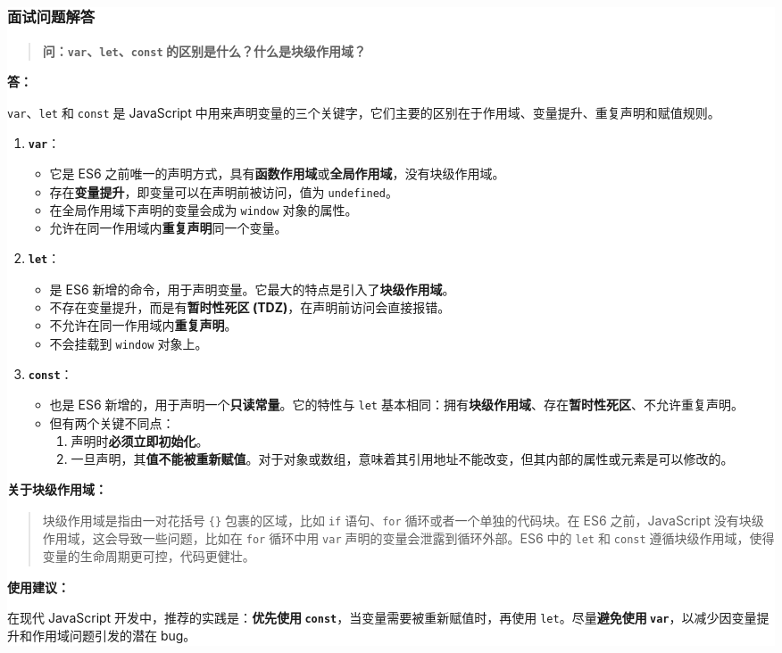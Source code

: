 ### 面试问题解答

> **问：`var`、`let`、`const` 的区别是什么？什么是块级作用域？**

**答：**

`var`、`let` 和 `const` 是 JavaScript 中用来声明变量的三个关键字，它们主要的区别在于作用域、变量提升、重复声明和赋值规则。

1.  **`var`**：

      * 它是 ES6 之前唯一的声明方式，具有**函数作用域**或**全局作用域**，没有块级作用域。
      * 存在**变量提升**，即变量可以在声明前被访问，值为 `undefined`。
      * 在全局作用域下声明的变量会成为 `window` 对象的属性。
      * 允许在同一作用域内**重复声明**同一个变量。

2.  **`let`**：

      * 是 ES6 新增的命令，用于声明变量。它最大的特点是引入了**块级作用域**。
      * 不存在变量提升，而是有**暂时性死区 (TDZ)**，在声明前访问会直接报错。
      * 不允许在同一作用域内**重复声明**。
      * 不会挂载到 `window` 对象上。

3.  **`const`**：

      * 也是 ES6 新增的，用于声明一个**只读常量**。它的特性与 `let` 基本相同：拥有**块级作用域**、存在**暂时性死区**、不允许重复声明。
      * 但有两个关键不同点：
        1.  声明时**必须立即初始化**。
        2.  一旦声明，其**值不能被重新赋值**。对于对象或数组，意味着其引用地址不能改变，但其内部的属性或元素是可以修改的。

**关于块级作用域：**

> 块级作用域是指由一对花括号 `{}` 包裹的区域，比如 `if` 语句、`for` 循环或者一个单独的代码块。在 ES6 之前，JavaScript 没有块级作用域，这会导致一些问题，比如在 `for` 循环中用 `var` 声明的变量会泄露到循环外部。ES6 中的 `let` 和 `const` 遵循块级作用域，使得变量的生命周期更可控，代码更健壮。

**使用建议：**

在现代 JavaScript 开发中，推荐的实践是：**优先使用 `const`**，当变量需要被重新赋值时，再使用 `let`。尽量**避免使用 `var`**，以减少因变量提升和作用域问题引发的潜在 bug。